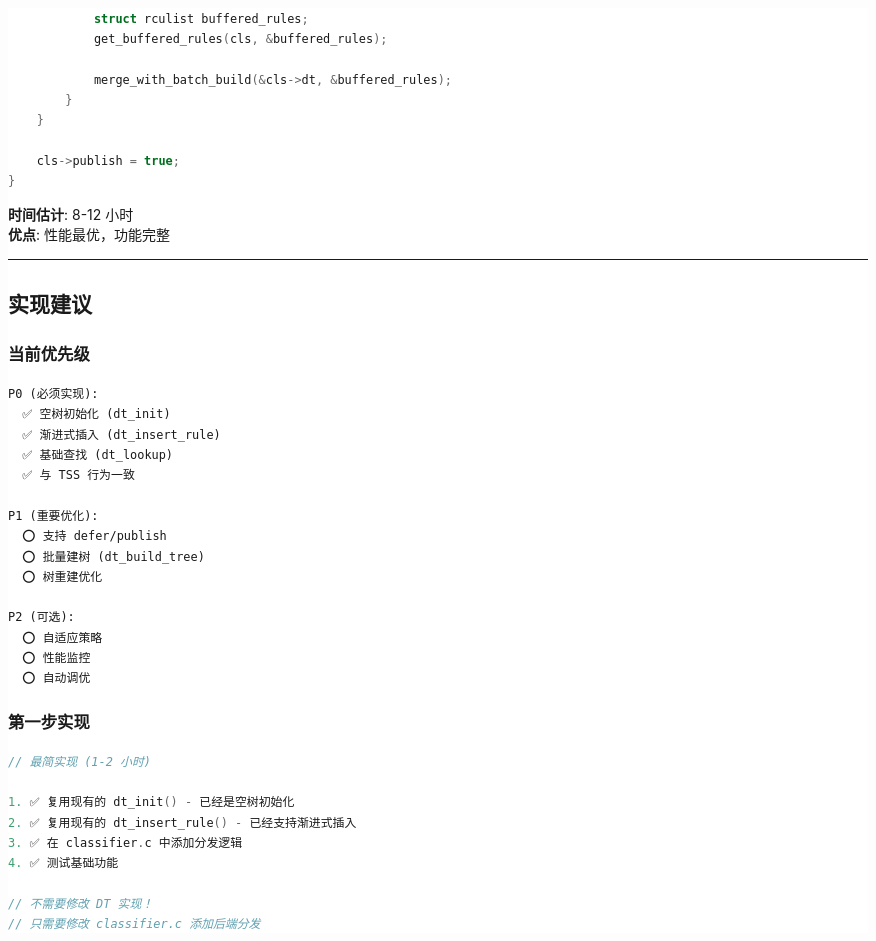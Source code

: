 ```c
            struct rculist buffered_rules;
            get_buffered_rules(cls, &buffered_rules);
            
            merge_with_batch_build(&cls->dt, &buffered_rules);
        }
    }
    
    cls->publish = true;
}
```

**时间估计**: 8-12 小时  
**优点**: 性能最优，功能完整  

---

## 实现建议

### 当前优先级

```
P0 (必须实现):
  ✅ 空树初始化 (dt_init)
  ✅ 渐进式插入 (dt_insert_rule)
  ✅ 基础查找 (dt_lookup)
  ✅ 与 TSS 行为一致

P1 (重要优化):
  ⭕ 支持 defer/publish
  ⭕ 批量建树 (dt_build_tree)
  ⭕ 树重建优化

P2 (可选):
  ⭕ 自适应策略
  ⭕ 性能监控
  ⭕ 自动调优
```

### 第一步实现

```c
// 最简实现 (1-2 小时)

1. ✅ 复用现有的 dt_init() - 已经是空树初始化
2. ✅ 复用现有的 dt_insert_rule() - 已经支持渐进式插入
3. ✅ 在 classifier.c 中添加分发逻辑
4. ✅ 测试基础功能

// 不需要修改 DT 实现！
// 只需要修改 classifier.c 添加后端分发
```
